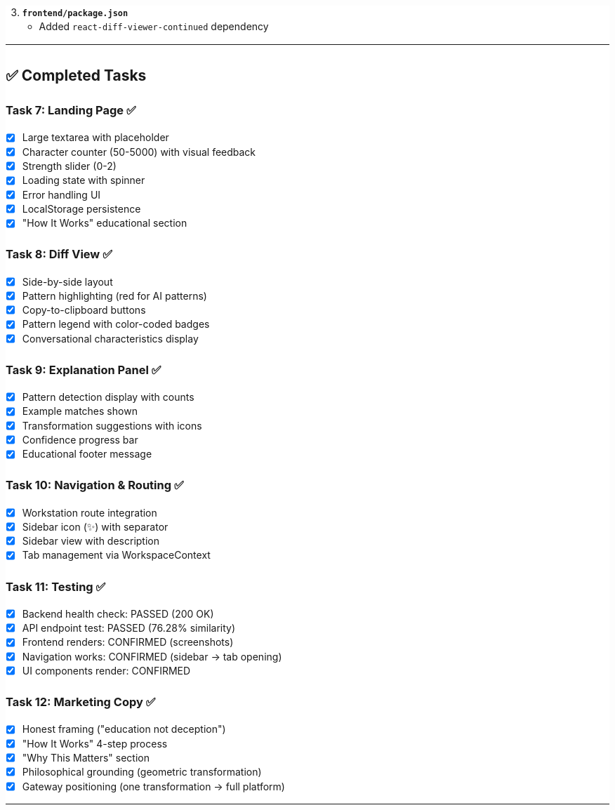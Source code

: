 3. **`frontend/package.json`**
   - Added `react-diff-viewer-continued` dependency

---

## ✅ Completed Tasks

### Task 7: Landing Page ✅
- [x] Large textarea with placeholder
- [x] Character counter (50-5000) with visual feedback
- [x] Strength slider (0-2)
- [x] Loading state with spinner
- [x] Error handling UI
- [x] LocalStorage persistence
- [x] "How It Works" educational section

### Task 8: Diff View ✅
- [x] Side-by-side layout
- [x] Pattern highlighting (red for AI patterns)
- [x] Copy-to-clipboard buttons
- [x] Pattern legend with color-coded badges
- [x] Conversational characteristics display

### Task 9: Explanation Panel ✅
- [x] Pattern detection display with counts
- [x] Example matches shown
- [x] Transformation suggestions with icons
- [x] Confidence progress bar
- [x] Educational footer message

### Task 10: Navigation & Routing ✅
- [x] Workstation route integration
- [x] Sidebar icon (✨) with separator
- [x] Sidebar view with description
- [x] Tab management via WorkspaceContext

### Task 11: Testing ✅
- [x] Backend health check: PASSED (200 OK)
- [x] API endpoint test: PASSED (76.28% similarity)
- [x] Frontend renders: CONFIRMED (screenshots)
- [x] Navigation works: CONFIRMED (sidebar → tab opening)
- [x] UI components render: CONFIRMED

### Task 12: Marketing Copy ✅
- [x] Honest framing ("education not deception")
- [x] "How It Works" 4-step process
- [x] "Why This Matters" section
- [x] Philosophical grounding (geometric transformation)
- [x] Gateway positioning (one transformation → full platform)

---